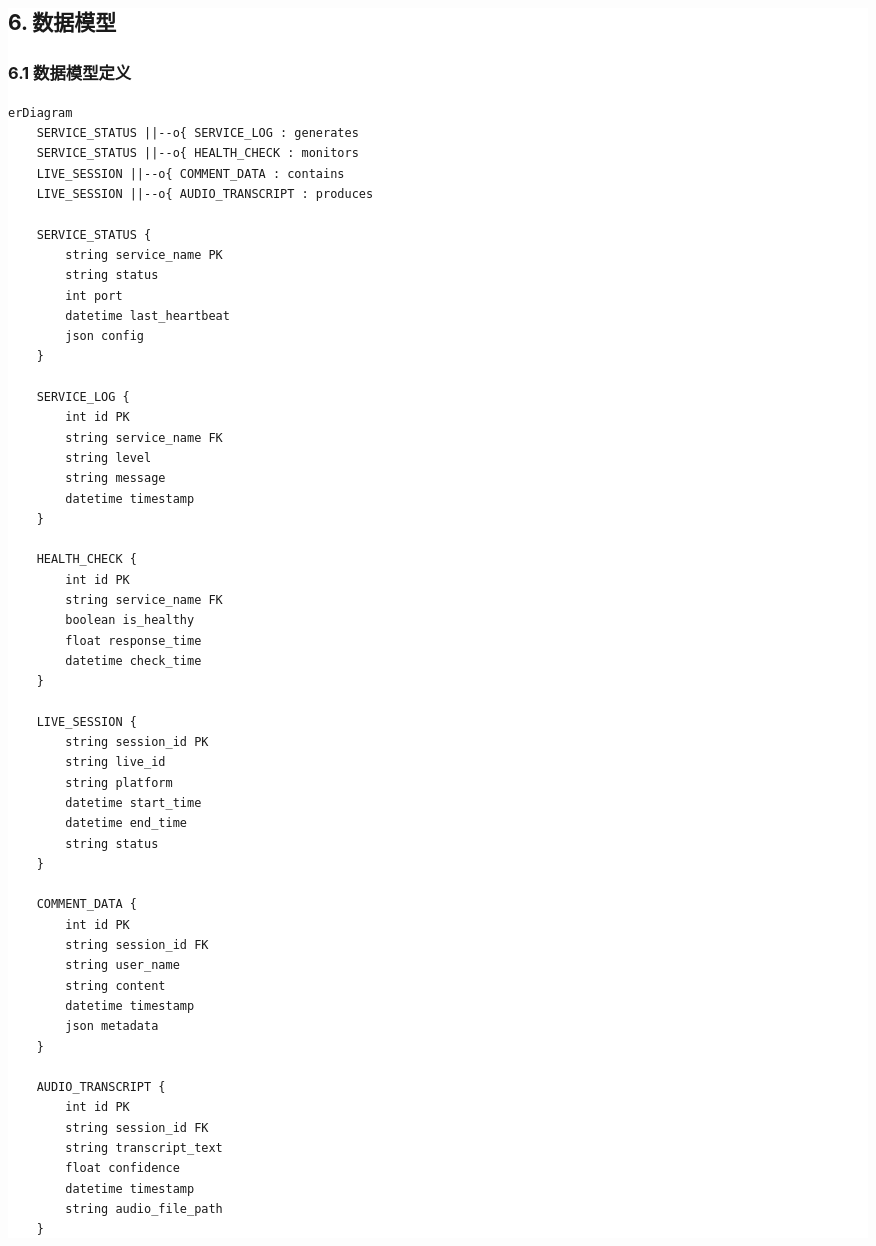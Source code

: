 ## 6. 数据模型

### 6.1 数据模型定义

```mermaid
erDiagram
    SERVICE_STATUS ||--o{ SERVICE_LOG : generates
    SERVICE_STATUS ||--o{ HEALTH_CHECK : monitors
    LIVE_SESSION ||--o{ COMMENT_DATA : contains
    LIVE_SESSION ||--o{ AUDIO_TRANSCRIPT : produces

    SERVICE_STATUS {
        string service_name PK
        string status
        int port
        datetime last_heartbeat
        json config
    }

    SERVICE_LOG {
        int id PK
        string service_name FK
        string level
        string message
        datetime timestamp
    }

    HEALTH_CHECK {
        int id PK
        string service_name FK
        boolean is_healthy
        float response_time
        datetime check_time
    }

    LIVE_SESSION {
        string session_id PK
        string live_id
        string platform
        datetime start_time
        datetime end_time
        string status
    }

    COMMENT_DATA {
        int id PK
        string session_id FK
        string user_name
        string content
        datetime timestamp
        json metadata
    }

    AUDIO_TRANSCRIPT {
        int id PK
        string session_id FK
        string transcript_text
        float confidence
        datetime timestamp
        string audio_file_path
    }
```

